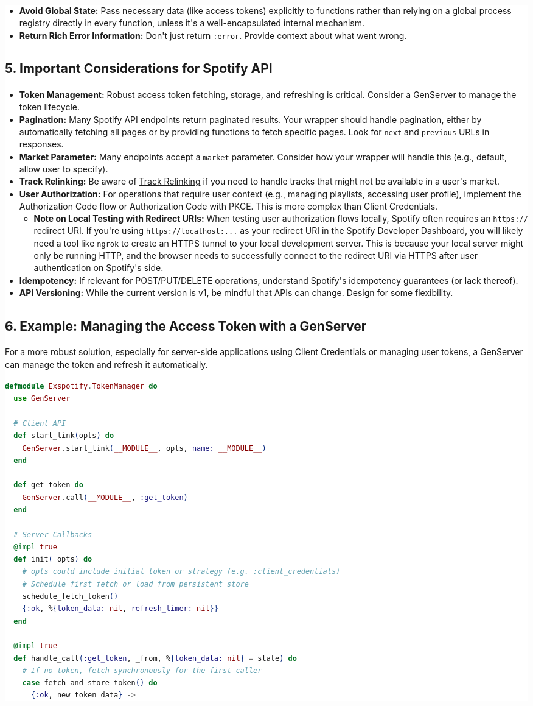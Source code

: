 *   **Avoid Global State:** Pass necessary data (like access tokens) explicitly to functions rather than relying on a global process registry directly in every function, unless it's a well-encapsulated internal mechanism.
*   **Return Rich Error Information:** Don't just return `:error`. Provide context about what went wrong.

## 5. Important Considerations for Spotify API

*   **Token Management:** Robust access token fetching, storage, and refreshing is critical. Consider a GenServer to manage the token lifecycle.
*   **Pagination:** Many Spotify API endpoints return paginated results. Your wrapper should handle pagination, either by automatically fetching all pages or by providing functions to fetch specific pages. Look for `next` and `previous` URLs in responses.
*   **Market Parameter:** Many endpoints accept a `market` parameter. Consider how your wrapper will handle this (e.g., default, allow user to specify).
*   **Track Relinking:** Be aware of [Track Relinking](https://developer.spotify.com/documentation/web-api/concepts/track-relinking) if you need to handle tracks that might not be available in a user's market.
*   **User Authorization:** For operations that require user context (e.g., managing playlists, accessing user profile), implement the Authorization Code flow or Authorization Code with PKCE. This is more complex than Client Credentials.
    *   **Note on Local Testing with Redirect URIs:** When testing user authorization flows locally, Spotify often requires an `https://` redirect URI. If you're using `https://localhost:...` as your redirect URI in the Spotify Developer Dashboard, you will likely need a tool like `ngrok` to create an HTTPS tunnel to your local development server. This is because your local server might only be running HTTP, and the browser needs to successfully connect to the redirect URI via HTTPS after user authentication on Spotify's side.
*   **Idempotency:** If relevant for POST/PUT/DELETE operations, understand Spotify's idempotency guarantees (or lack thereof).
*   **API Versioning:** While the current version is v1, be mindful that APIs can change. Design for some flexibility.

## 6. Example: Managing the Access Token with a GenServer

For a more robust solution, especially for server-side applications using Client Credentials or managing user tokens, a GenServer can manage the token and refresh it automatically.

```elixir
defmodule Exspotify.TokenManager do
  use GenServer

  # Client API
  def start_link(opts) do
    GenServer.start_link(__MODULE__, opts, name: __MODULE__)
  end

  def get_token do
    GenServer.call(__MODULE__, :get_token)
  end

  # Server Callbacks
  @impl true
  def init(_opts) do
    # opts could include initial token or strategy (e.g. :client_credentials)
    # Schedule first fetch or load from persistent store
    schedule_fetch_token()
    {:ok, %{token_data: nil, refresh_timer: nil}}
  end

  @impl true
  def handle_call(:get_token, _from, %{token_data: nil} = state) do
    # If no token, fetch synchronously for the first caller
    case fetch_and_store_token() do
      {:ok, new_token_data} ->
```